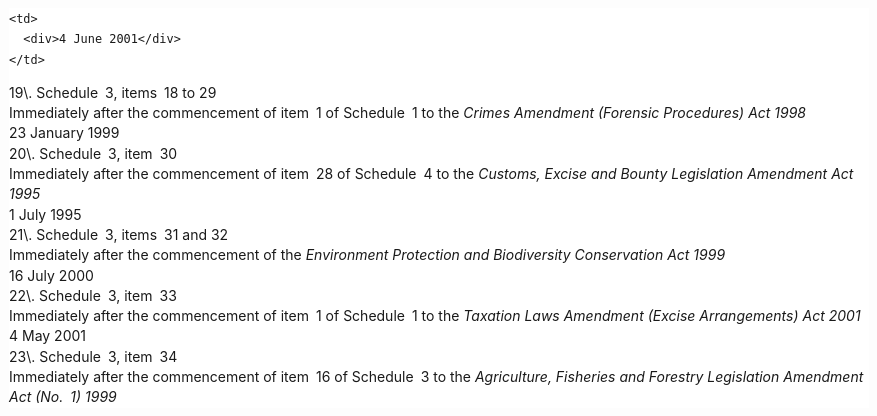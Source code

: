     <td>
      <div>4 June 2001</div>
    </td>
  </tr>
  <tr>
    <td>
      <div>19\. Schedule 3, items 18 to 29</div>
    </td>
    <td>
      <div>Immediately after the commencement of item 1 of Schedule 1 to the
        <i>Crimes Amendment (Forensic Procedures) Act 1998</i>
      </div>
    </td>
    <td>
      <div>23 January 1999</div>
    </td>
  </tr>
  <tr>
    <td>
      <div>20\. Schedule 3, item 30</div>
    </td>
    <td>
      <div>Immediately after the commencement of item 28 of Schedule 4 to the
        <i>Customs, Excise and Bounty Legislation Amendment Act 1995</i>
      </div>
    </td>
    <td>
      <div>1 July 1995</div>
    </td>
  </tr>
  <tr>
    <td>
      <div>21\. Schedule 3, items 31 and 32</div>
    </td>
    <td>
      <div>Immediately after the commencement of the
        <i>Environment Protection and Biodiversity Conservation Act 1999</i>
      </div>
    </td>
    <td>
      <div>16 July 2000</div>
    </td>
  </tr>
  <tr>
    <td>
      <div>22\. Schedule 3, item 33</div>
    </td>
    <td>
      <div>Immediately after the commencement of item 1 of Schedule 1 to the
        <i>Taxation Laws Amendment (Excise Arrangements) Act 2001</i>
      </div>
    </td>
    <td>
      <div>4 May 2001</div>
    </td>
  </tr>
  <tr>
    <td>
      <div>23\. Schedule 3, item 34</div>
    </td>
    <td>
      <div>Immediately after the commencement of item 16 of Schedule 3 to the
        <i>Agriculture, Fisheries and Forestry Legislation Amendment Act (No. 1)
          1999</i>